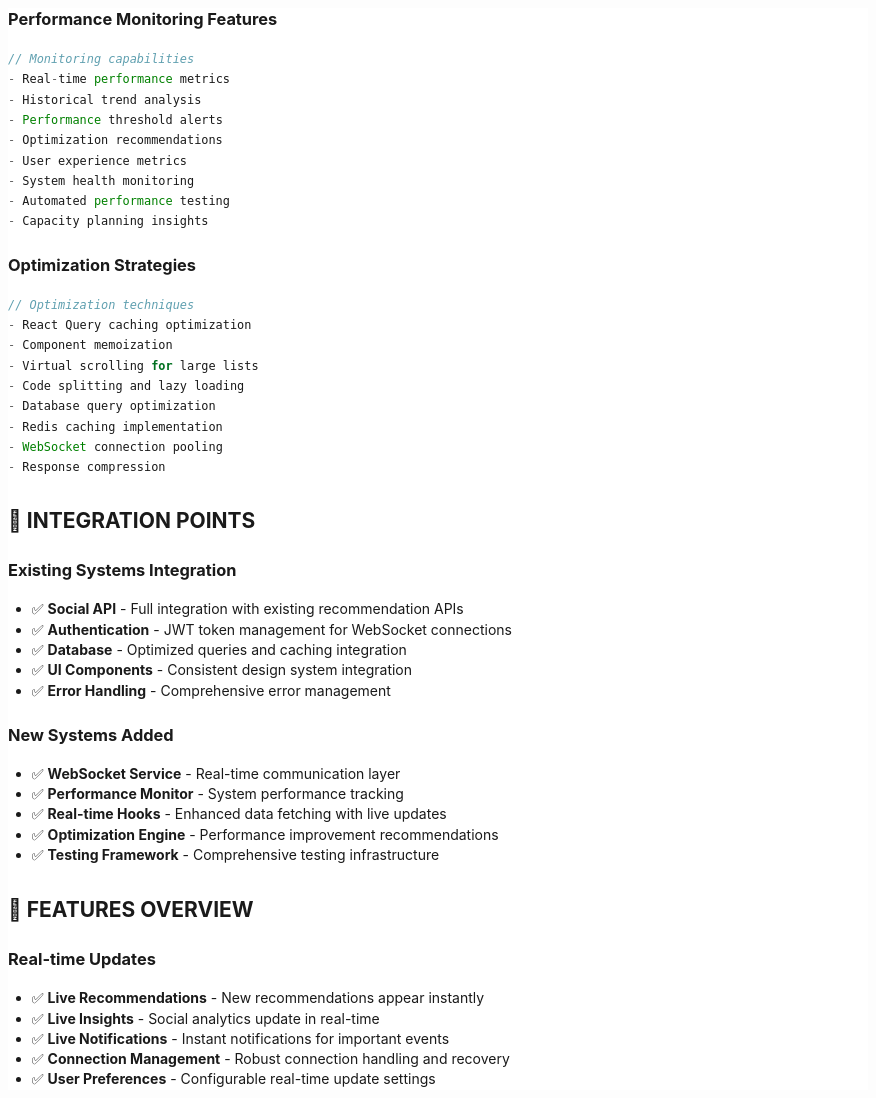 ### **Performance Monitoring Features**
```typescript
// Monitoring capabilities
- Real-time performance metrics
- Historical trend analysis
- Performance threshold alerts
- Optimization recommendations
- User experience metrics
- System health monitoring
- Automated performance testing
- Capacity planning insights
```

### **Optimization Strategies**
```typescript
// Optimization techniques
- React Query caching optimization
- Component memoization
- Virtual scrolling for large lists
- Code splitting and lazy loading
- Database query optimization
- Redis caching implementation
- WebSocket connection pooling
- Response compression
```

## 🚀 **INTEGRATION POINTS**

### **Existing Systems Integration**
- ✅ **Social API** - Full integration with existing recommendation APIs
- ✅ **Authentication** - JWT token management for WebSocket connections
- ✅ **Database** - Optimized queries and caching integration
- ✅ **UI Components** - Consistent design system integration
- ✅ **Error Handling** - Comprehensive error management

### **New Systems Added**
- ✅ **WebSocket Service** - Real-time communication layer
- ✅ **Performance Monitor** - System performance tracking
- ✅ **Real-time Hooks** - Enhanced data fetching with live updates
- ✅ **Optimization Engine** - Performance improvement recommendations
- ✅ **Testing Framework** - Comprehensive testing infrastructure

## 📱 **FEATURES OVERVIEW**

### **Real-time Updates**
- ✅ **Live Recommendations** - New recommendations appear instantly
- ✅ **Live Insights** - Social analytics update in real-time
- ✅ **Live Notifications** - Instant notifications for important events
- ✅ **Connection Management** - Robust connection handling and recovery
- ✅ **User Preferences** - Configurable real-time update settings
